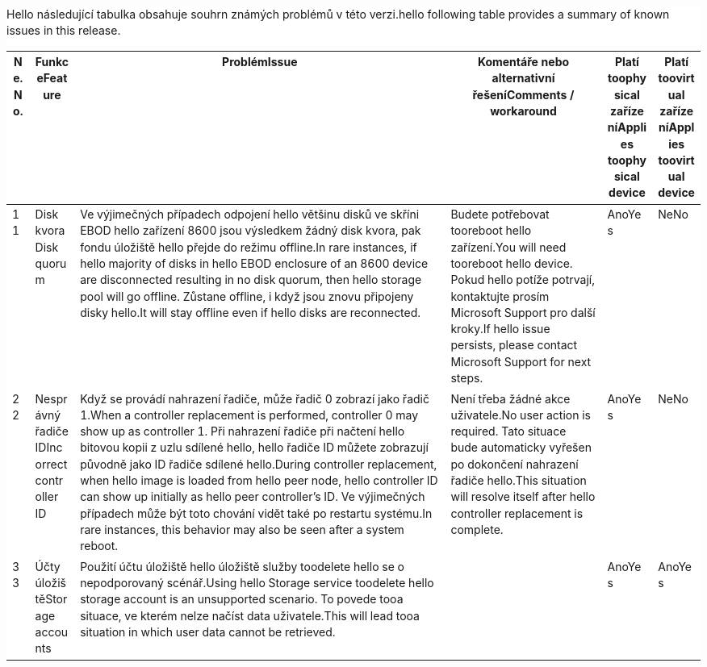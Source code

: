 <span data-ttu-id="7cefa-185">Hello následující tabulka obsahuje souhrn známých problémů v této verzi.</span><span class="sxs-lookup"><span data-stu-id="7cefa-185">hello following table provides a summary of known issues in this release.</span></span>

| <span data-ttu-id="7cefa-186">Ne.</span><span class="sxs-lookup"><span data-stu-id="7cefa-186">No.</span></span> | <span data-ttu-id="7cefa-187">Funkce</span><span class="sxs-lookup"><span data-stu-id="7cefa-187">Feature</span></span> | <span data-ttu-id="7cefa-188">Problém</span><span class="sxs-lookup"><span data-stu-id="7cefa-188">Issue</span></span> | <span data-ttu-id="7cefa-189">Komentáře nebo alternativní řešení</span><span class="sxs-lookup"><span data-stu-id="7cefa-189">Comments / workaround</span></span> | <span data-ttu-id="7cefa-190">Platí toophysical zařízení</span><span class="sxs-lookup"><span data-stu-id="7cefa-190">Applies toophysical device</span></span> | <span data-ttu-id="7cefa-191">Platí toovirtual zařízení</span><span class="sxs-lookup"><span data-stu-id="7cefa-191">Applies toovirtual device</span></span> |
| --- | --- | --- | --- | --- | --- |
| <span data-ttu-id="7cefa-192">1</span><span class="sxs-lookup"><span data-stu-id="7cefa-192">1</span></span> |<span data-ttu-id="7cefa-193">Disk kvora</span><span class="sxs-lookup"><span data-stu-id="7cefa-193">Disk quorum</span></span> |<span data-ttu-id="7cefa-194">Ve výjimečných případech odpojení hello většinu disků ve skříni EBOD hello zařízení 8600 jsou výsledkem žádný disk kvora, pak fondu úložiště hello přejde do režimu offline.</span><span class="sxs-lookup"><span data-stu-id="7cefa-194">In rare instances, if hello majority of disks in hello EBOD enclosure of an 8600 device are disconnected resulting in no disk quorum, then hello storage pool will go offline.</span></span> <span data-ttu-id="7cefa-195">Zůstane offline, i když jsou znovu připojeny disky hello.</span><span class="sxs-lookup"><span data-stu-id="7cefa-195">It will stay offline even if hello disks are reconnected.</span></span> |<span data-ttu-id="7cefa-196">Budete potřebovat tooreboot hello zařízení.</span><span class="sxs-lookup"><span data-stu-id="7cefa-196">You will need tooreboot hello device.</span></span> <span data-ttu-id="7cefa-197">Pokud hello potíže potrvají, kontaktujte prosím Microsoft Support pro další kroky.</span><span class="sxs-lookup"><span data-stu-id="7cefa-197">If hello issue persists, please contact Microsoft Support for next steps.</span></span> |<span data-ttu-id="7cefa-198">Ano</span><span class="sxs-lookup"><span data-stu-id="7cefa-198">Yes</span></span> |<span data-ttu-id="7cefa-199">Ne</span><span class="sxs-lookup"><span data-stu-id="7cefa-199">No</span></span> |
| <span data-ttu-id="7cefa-200">2</span><span class="sxs-lookup"><span data-stu-id="7cefa-200">2</span></span> |<span data-ttu-id="7cefa-201">Nesprávný řadiče ID</span><span class="sxs-lookup"><span data-stu-id="7cefa-201">Incorrect controller ID</span></span> |<span data-ttu-id="7cefa-202">Když se provádí nahrazení řadiče, může řadič 0 zobrazí jako řadič 1.</span><span class="sxs-lookup"><span data-stu-id="7cefa-202">When a controller replacement is performed, controller 0 may show up as controller 1.</span></span> <span data-ttu-id="7cefa-203">Při nahrazení řadiče při načtení hello bitovou kopii z uzlu sdílené hello, hello řadiče ID můžete zobrazují původně jako ID řadiče sdílené hello.</span><span class="sxs-lookup"><span data-stu-id="7cefa-203">During controller replacement, when hello image is loaded from hello peer node, hello controller ID can show up initially as hello peer controller’s ID.</span></span> <span data-ttu-id="7cefa-204">Ve výjimečných případech může být toto chování vidět také po restartu systému.</span><span class="sxs-lookup"><span data-stu-id="7cefa-204">In rare instances, this behavior may also be seen after a system reboot.</span></span> |<span data-ttu-id="7cefa-205">Není třeba žádné akce uživatele.</span><span class="sxs-lookup"><span data-stu-id="7cefa-205">No user action is required.</span></span> <span data-ttu-id="7cefa-206">Tato situace bude automaticky vyřešen po dokončení nahrazení řadiče hello.</span><span class="sxs-lookup"><span data-stu-id="7cefa-206">This situation will resolve itself after hello controller replacement is complete.</span></span> |<span data-ttu-id="7cefa-207">Ano</span><span class="sxs-lookup"><span data-stu-id="7cefa-207">Yes</span></span> |<span data-ttu-id="7cefa-208">Ne</span><span class="sxs-lookup"><span data-stu-id="7cefa-208">No</span></span> |
| <span data-ttu-id="7cefa-209">3</span><span class="sxs-lookup"><span data-stu-id="7cefa-209">3</span></span> |<span data-ttu-id="7cefa-210">Účty úložiště</span><span class="sxs-lookup"><span data-stu-id="7cefa-210">Storage accounts</span></span> |<span data-ttu-id="7cefa-211">Použití účtu úložiště hello úložiště služby toodelete hello se o nepodporovaný scénář.</span><span class="sxs-lookup"><span data-stu-id="7cefa-211">Using hello Storage service toodelete hello storage account is an unsupported scenario.</span></span> <span data-ttu-id="7cefa-212">To povede tooa situace, ve kterém nelze načíst data uživatele.</span><span class="sxs-lookup"><span data-stu-id="7cefa-212">This will lead tooa situation in which user data cannot be retrieved.</span></span> | |<span data-ttu-id="7cefa-213">Ano</span><span class="sxs-lookup"><span data-stu-id="7cefa-213">Yes</span></span> |<span data-ttu-id="7cefa-214">Ano</span><span class="sxs-lookup"><span data-stu-id="7cefa-214">Yes</span></span> |